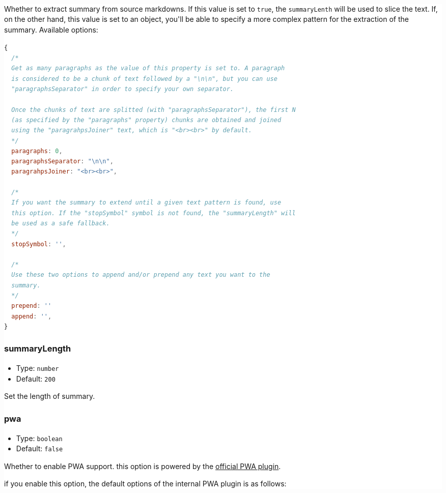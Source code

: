 Whether to extract summary from source markdowns. If this value is set to `true`,
the `summaryLenth` will be used to slice the text. If, on the other hand, this
value is set to an object, you'll be able to specify a more complex pattern for
the extraction of the summary. Available options:

```js
{
  /*
  Get as many paragraphs as the value of this property is set to. A paragraph
  is considered to be a chunk of text followed by a "\n\n", but you can use
  "paragraphsSeparator" in order to specify your own separator.

  Once the chunks of text are splitted (with "paragraphsSeparator"), the first N
  (as specified by the "paragraphs" property) chunks are obtained and joined
  using the "paragrahpsJoiner" text, which is "<br><br>" by default.
  */
  paragraphs: 0,
  paragraphsSeparator: "\n\n",
  paragrahpsJoiner: "<br><br>",

  /*
  If you want the summary to extend until a given text pattern is found, use
  this option. If the "stopSymbol" symbol is not found, the "summaryLength" will
  be used as a safe fallback.
  */
  stopSymbol: '',

  /*
  Use these two options to append and/or prepend any text you want to the
  summary.
  */
  prepend: ''
  append: '',
}
```


### summaryLength

- Type: `number`
- Default: `200`

Set the length of summary.

### pwa

- Type: `boolean`
- Default: `false`

Whether to enable PWA support. this option is powered by the [official
PWA plugin](https://v1.vuepress.vuejs.org/plugin/official/plugin-pwa.html).

if you enable this option, the default options of the internal PWA
plugin is as follows:
